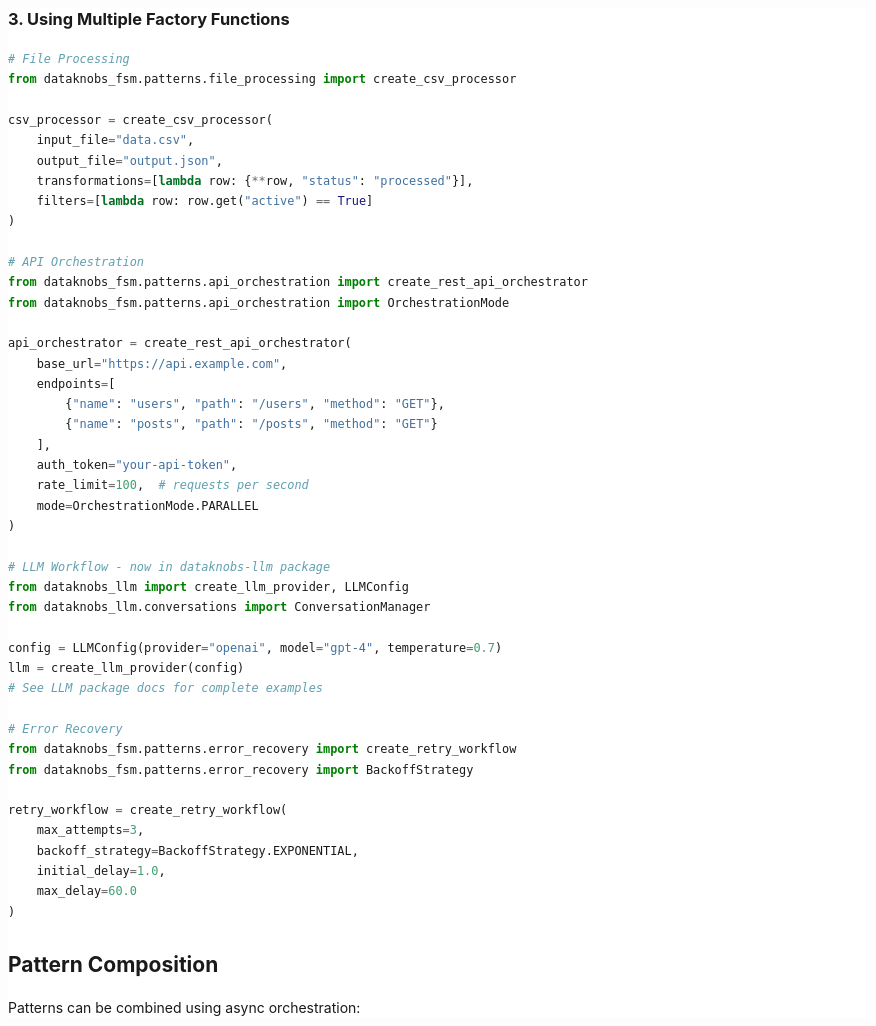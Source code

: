 ### 3. Using Multiple Factory Functions

```python
# File Processing
from dataknobs_fsm.patterns.file_processing import create_csv_processor

csv_processor = create_csv_processor(
    input_file="data.csv",
    output_file="output.json",
    transformations=[lambda row: {**row, "status": "processed"}],
    filters=[lambda row: row.get("active") == True]
)

# API Orchestration
from dataknobs_fsm.patterns.api_orchestration import create_rest_api_orchestrator
from dataknobs_fsm.patterns.api_orchestration import OrchestrationMode

api_orchestrator = create_rest_api_orchestrator(
    base_url="https://api.example.com",
    endpoints=[
        {"name": "users", "path": "/users", "method": "GET"},
        {"name": "posts", "path": "/posts", "method": "GET"}
    ],
    auth_token="your-api-token",
    rate_limit=100,  # requests per second
    mode=OrchestrationMode.PARALLEL
)

# LLM Workflow - now in dataknobs-llm package
from dataknobs_llm import create_llm_provider, LLMConfig
from dataknobs_llm.conversations import ConversationManager

config = LLMConfig(provider="openai", model="gpt-4", temperature=0.7)
llm = create_llm_provider(config)
# See LLM package docs for complete examples

# Error Recovery
from dataknobs_fsm.patterns.error_recovery import create_retry_workflow
from dataknobs_fsm.patterns.error_recovery import BackoffStrategy

retry_workflow = create_retry_workflow(
    max_attempts=3,
    backoff_strategy=BackoffStrategy.EXPONENTIAL,
    initial_delay=1.0,
    max_delay=60.0
)
```

## Pattern Composition

Patterns can be combined using async orchestration:
